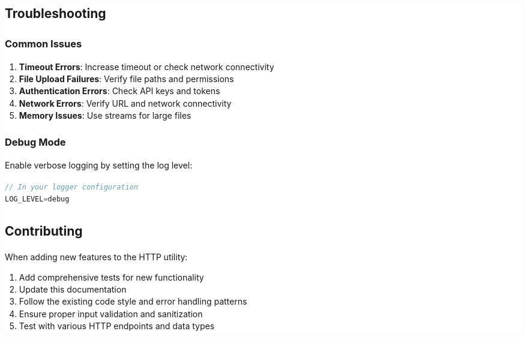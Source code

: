 ## Troubleshooting

### Common Issues

1. **Timeout Errors**: Increase timeout or check network connectivity
2. **File Upload Failures**: Verify file paths and permissions
3. **Authentication Errors**: Check API keys and tokens
4. **Network Errors**: Verify URL and network connectivity
5. **Memory Issues**: Use streams for large files

### Debug Mode

Enable verbose logging by setting the log level:

```javascript
// In your logger configuration
LOG_LEVEL=debug
```

## Contributing

When adding new features to the HTTP utility:

1. Add comprehensive tests for new functionality
2. Update this documentation
3. Follow the existing code style and error handling patterns
4. Ensure proper input validation and sanitization
5. Test with various HTTP endpoints and data types
